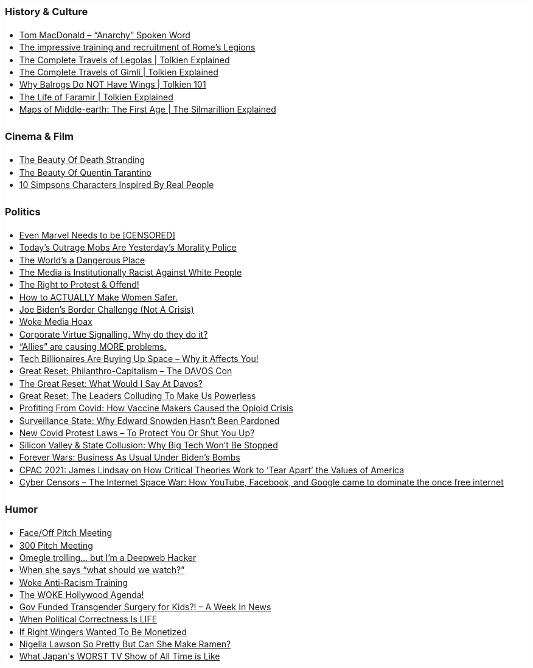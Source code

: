 ### History & Culture

- [Tom MacDonald – “Anarchy” Spoken Word](https://youtu.be/XxRJotAOpjY)
- [The impressive training and recruitment of Rome’s Legions](https://youtu.be/WLrjFQGSX1w)
- [The Complete Travels of Legolas | Tolkien Explained](https://youtu.be/ebShNhq-sfk)
- [The Complete Travels of Gimli | Tolkien Explained](https://youtu.be/qNQg49ZML6o)
- [Why Balrogs Do NOT Have Wings | Tolkien 101](https://youtu.be/eXKnO8DO9tU)
- [The Life of Faramir | Tolkien Explained](https://youtu.be/KMVCFUxkOkw)
- [Maps of Middle-earth: The First Age | The Silmarillion Explained](https://youtu.be/vAGpyLWIjDY)

### Cinema & Film

- [The Beauty Of Death Stranding](https://youtu.be/4DUXHGEKS00)
- [The Beauty Of Quentin Tarantino](https://youtu.be/5KdOpuCRbcc)
- [10 Simpsons Characters Inspired By Real People](https://youtu.be/CyWu9qsz59w)

### Politics

- [Even Marvel Needs to be [CENSORED]](https://youtu.be/t_PSnNcPQwE)
- [Today’s Outrage Mobs Are Yesterday’s Morality Police](https://youtu.be/nCGGxOLMOOU)
- [The World’s a Dangerous Place](https://youtu.be/wSbHCENBSyo)
- [The Media is Institutionally Racist Against White People](https://youtu.be/i7FQiMr_GW0)
- [The Right to Protest & Offend!](https://youtu.be/j6oGBA8RPK8)
- [How to ACTUALLY Make Women Safer.](https://youtu.be/szZ7PNoWzJA)
- [Joe Biden’s Border Challenge (Not A Crisis)](https://youtu.be/-HLcUZj1KEQ)
- [Woke Media Hoax](https://youtu.be/GXZLzi6nhVs)
- [Corporate Virtue Signalling. Why do they do it?](https://youtu.be/rOIAAcQ-fS4)
- [“Allies” are causing MORE problems.](https://youtu.be/4om02pm-UqU)
- [Tech Billionaires Are Buying Up Space – Why it Affects You!](https://youtu.be/Oe4MrUhuE60)
- [Great Reset: Philanthro-Capitalism – The DAVOS Con](https://youtu.be/zw0nYNMUIfA)
- [The Great Reset: What Would I Say At Davos?](https://youtu.be/SAuYuZRi1N4)
- [Great Reset: The Leaders Colluding To Make Us Powerless](https://youtu.be/dgIYd23hemk)
- [Profiting From Covid: How Vaccine Makers Caused the Opioid Crisis](https://youtu.be/rEi01-9Ya0c)
- [Surveillance State: Why Edward Snowden Hasn’t Been Pardoned](https://youtu.be/iOceOnghdjg)
- [New Covid Protest Laws – To Protect You Or Shut You Up?](https://youtu.be/0l5_wMFvY8M)
- [Silicon Valley & State Collusion: Why Big Tech Won’t Be Stopped](https://youtu.be/dQIEcflbdbw)
- [Forever Wars: Business As Usual Under Biden’s Bombs](https://youtu.be/3Z5yuHVDcl0)
- [CPAC 2021: James Lindsay on How Critical Theories Work to ‘Tear Apart’ the Values of America](https://youtu.be/ad5ldf8jXI8)
- [Cyber Сensors – The Internet Space War: How YouTube, Facebook, and Google came to dominate the once free internet](https://rtd.rt.com/films/cyber-censors/)

### Humor

- [Face/Off Pitch Meeting](https://youtu.be/RX8MFTHQPeA)
- [300 Pitch Meeting](https://youtu.be/FOkQS77XRnA)
- [Omegle trolling… but I’m a Deepweb Hacker](https://youtu.be/ML2_AJAS7Jg)
- [When she says “what should we watch?”](https://youtu.be/t1uzSaTjEEA)
- [Woke Anti-Racism Training](https://youtu.be/7LiztqtsIL8)
- [The WOKE Hollywood Agenda!](https://youtu.be/o-w4Ikmh-Gg)
- [Gov Funded Transgender Surgery for Kids?! – A Week In News](https://youtu.be/FxudQgoG4-c)
- [When Political Correctness Is LIFE](https://youtu.be/ggn0L4AtuRQ)
- [If Right Wingers Wanted To Be Monetized](https://youtu.be/5qvVrQGIWoc)
- [Nigella Lawson So Pretty But Can She Make Ramen?](https://youtu.be/vCd3CCnqqDU)
- [What Japan's WORST TV Show of All Time is Like](https://youtu.be/m8G2skmYsAk)
